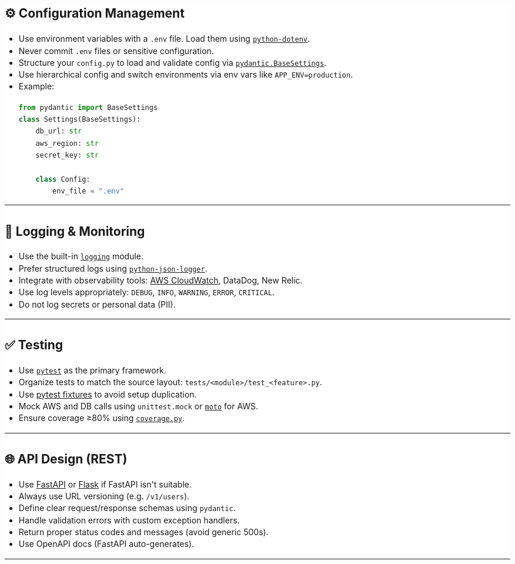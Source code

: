 
## ⚙️ Configuration Management
- Use environment variables with a `.env` file. Load them using [`python-dotenv`](https://saurabh-kumar.com/python-dotenv/).
- Never commit `.env` files or sensitive configuration.
- Structure your `config.py` to load and validate config via [`pydantic.BaseSettings`](https://docs.pydantic.dev/latest/usage/settings/).
- Use hierarchical config and switch environments via env vars like `APP_ENV=production`.
- Example:
  ```python
  from pydantic import BaseSettings
  class Settings(BaseSettings):
      db_url: str
      aws_region: str
      secret_key: str

      class Config:
          env_file = ".env"
  ```

---

## 📜 Logging & Monitoring
- Use the built-in [`logging`](https://docs.python.org/3/library/logging.html) module.
- Prefer structured logs using [`python-json-logger`](https://github.com/madzak/python-json-logger).
- Integrate with observability tools: [AWS CloudWatch](https://docs.aws.amazon.com/AmazonCloudWatch/), DataDog, New Relic.
- Use log levels appropriately: `DEBUG`, `INFO`, `WARNING`, `ERROR`, `CRITICAL`.
- Do not log secrets or personal data (PII).

---

## ✅ Testing
- Use [`pytest`](https://docs.pytest.org/) as the primary framework.
- Organize tests to match the source layout: `tests/<module>/test_<feature>.py`.
- Use [pytest fixtures](https://docs.pytest.org/en/latest/how-to/fixtures.html) to avoid setup duplication.
- Mock AWS and DB calls using `unittest.mock` or [`moto`](https://github.com/getmoto/moto) for AWS.
- Ensure coverage ≥80% using [`coverage.py`](https://coverage.readthedocs.io/).

---

## 🌐 API Design (REST)
- Use [FastAPI](https://fastapi.tiangolo.com/) or [Flask](https://flask.palletsprojects.com/) if FastAPI isn't suitable.
- Always use URL versioning (e.g. `/v1/users`).
- Define clear request/response schemas using `pydantic`.
- Handle validation errors with custom exception handlers.
- Return proper status codes and messages (avoid generic 500s).
- Use OpenAPI docs (FastAPI auto-generates).

---